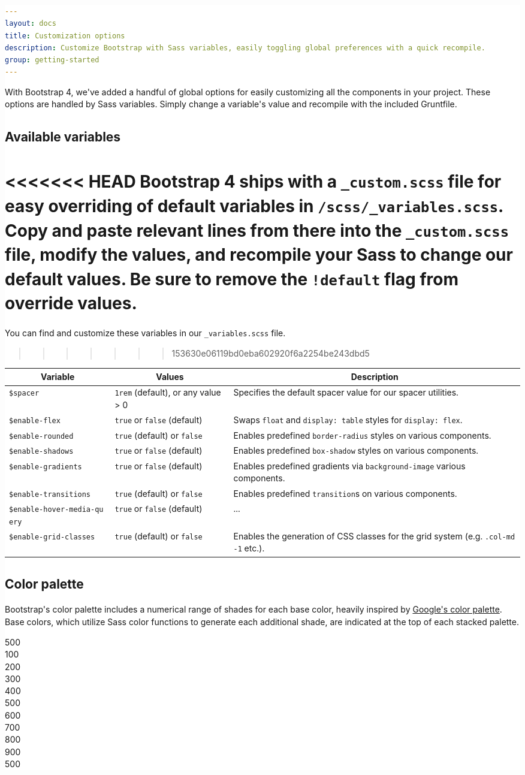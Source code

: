 ```yaml
---
layout: docs
title: Customization options
description: Customize Bootstrap with Sass variables, easily toggling global preferences with a quick recompile.
group: getting-started
---
```


With Bootstrap 4, we've added a handful of global options for easily customizing all the components in your project. These options are handled by Sass variables. Simply change a variable's value and recompile with the included Gruntfile.

## Available variables

<<<<<<< HEAD
Bootstrap 4 ships with a `_custom.scss` file for easy overriding of default variables in `/scss/_variables.scss`. Copy and paste relevant lines from there into the `_custom.scss` file, modify the values, and recompile your Sass to change our default values. **Be sure to remove the `!default` flag from override values.**
=======
You can find and customize these variables in our `_variables.scss` file.
>>>>>>> 153630e06119bd0eba602920f6a2254be243dbd5

| Variable                    | Values                             | Description                                                             |
| --------------------------- | ---------------------------------- | ----------------------------------------------------------------------- |
| `$spacer`                   | `1rem` (default), or any value > 0 | Specifies the default spacer value for our spacer utilities.            |
| `$enable-flex`              | `true` or `false` (default)        | Swaps `float` and `display: table` styles for `display: flex`.          |
| `$enable-rounded`           | `true` (default) or `false`        | Enables predefined `border-radius` styles on various components.        |
| `$enable-shadows`           | `true` or `false` (default)        | Enables predefined `box-shadow` styles on various components.           |
| `$enable-gradients`         | `true` or `false` (default)        | Enables predefined gradients via `background-image` various components. |
| `$enable-transitions`       | `true` (default) or `false`        | Enables predefined `transition`s on various components. |
| `$enable-hover-media-query` | `true` or `false` (default)        | ... |
| `$enable-grid-classes`      | `true` (default) or `false`        | Enables the generation of CSS classes for the grid system (e.g. `.col-md-1` etc.). |

## Color palette

Bootstrap's color palette includes a numerical range of shades for each base color, heavily inspired by [Google's color palette](https://www.google.com/design/spec/style/color.html#color-color-palette). Base colors, which utilize Sass color functions to generate each additional shade, are indicated at the top of each stacked palette.

<div class="row">
  <div class="col-sm-6 col-md-4 color-palette">
    <div class="color-slab color-slab-base foreground-500">500</div>
    <div class="color-slab foreground-100">100</div>
    <div class="color-slab foreground-200">200</div>
    <div class="color-slab foreground-300">300</div>
    <div class="color-slab foreground-400">400</div>
    <div class="color-slab foreground-500">500</div>
    <div class="color-slab foreground-600">600</div>
    <div class="color-slab foreground-700">700</div>
    <div class="color-slab foreground-800">800</div>
    <div class="color-slab foreground-900">900</div>
  </div>
  <div class="col-sm-6 col-md-4 color-palette">
    <div class="color-slab color-slab-base primary-500">
      500